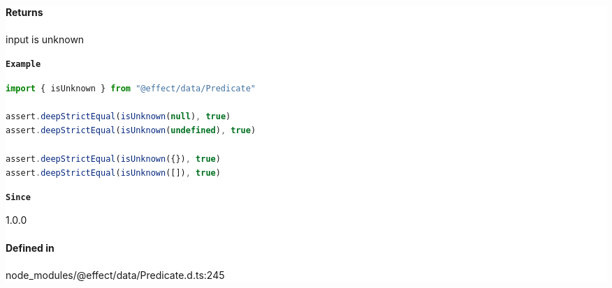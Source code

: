 #### Returns

input is unknown

**`Example`**

```ts
import { isUnknown } from "@effect/data/Predicate"

assert.deepStrictEqual(isUnknown(null), true)
assert.deepStrictEqual(isUnknown(undefined), true)

assert.deepStrictEqual(isUnknown({}), true)
assert.deepStrictEqual(isUnknown([]), true)
```

**`Since`**

1.0.0

#### Defined in

node_modules/@effect/data/Predicate.d.ts:245
